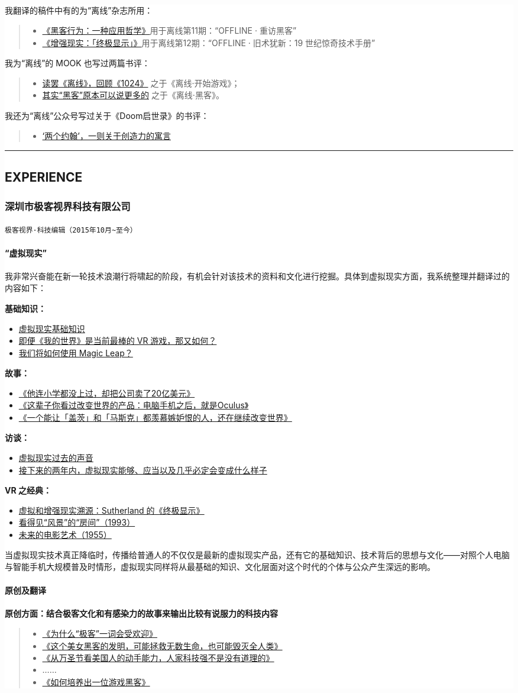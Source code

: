 我翻译的稿件中有的为“离线”杂志所用：

> + [《黑客行为：一种应用哲学》](http://bitandliteracy.github.io/The-Ultimate-Display)用于离线第11期：“OFFLINE · 重访黑客”
> + [《增强现实：「终极显示」》](http://bitandliteracy.github.io/The-Ultimate-Display)用于离线第12期：“OFFLINE · 旧术犹新：19 世纪惊奇技术手册” 

我为“离线”的 MOOK 也写过两篇书评：

> + [读罢《离线》，回顾《1024》](http://book.douban.com/review/7112369/) 之于《离线·开始游戏》；
> + [其实“黑客”原本可以说更多的](http://book.douban.com/review/7423445/) 之于《离线·黑客》。

我还为“离线”公众号写过关于《Doom启世录》的书评：

> +  [‘两个约翰’，一则关于创造力的寓言]( http://bitandliteracy.github.io/doom)

***

## EXPERIENCE

### 深圳市极客视界科技有限公司

`极客视界·科技编辑（2015年10月~至今）`

#### “虚拟现实”

我非常兴奋能在新一轮技术浪潮行将啸起的阶段，有机会针对该技术的资料和文化进行挖掘。具体到虚拟现实方面，我系统整理并翻译过的内容如下：

**基础知识：**

+ [虚拟现实基础知识](http://bitandliteracy.github.io/VR-Basics)
+ [即便《我的世界》是当前最棒的 VR 游戏，那又如何？](http://bitandliteracy.github.io/minecraft-vr)
+ [我们将如何使用 Magic Leap？](http://bitandliteracy.github.io/how-will-we-use-magic-leap)

**故事：**

+ [《他连小学都没上过，却把公司卖了20亿美元》](http://geekview.cn/g18/15794.html)
+ [《这辈子你看过改变世界的产品：电脑手机之后，就是Oculus》](http://geekview.cn/g18/15761.html)
+ [《一个能让「盖茨」和「马斯克」都羡慕嫉妒恨的人，还在继续改变世界》](http://geekview.cn/g26/15806.html)

**访谈：**

+ [虚拟现实过去的声音](http://bitandliteracy.github.io/oral-history)
+ [接下来的两年内，虚拟现实能够、应当以及几乎必定会变成什么样子](http://bitandliteracy.github.io/abrash-dev-days)

**VR 之经典：**

+ [虚拟和增强现实溯源：Sutherland 的《终极显示》](http://bitandliteracy.github.io/The-Ultimate-Display)
+ [看得见“风景”的“房间”（1993）](http://bitandliteracy.github.io/CAVE)
+ [未来的电影艺术（1955）](http://bitandliteracy.github.io/The-Cinema-of-the-Future)

当虚拟现实技术真正降临时，传播给普通人的不仅仅是最新的虚拟现实产品，还有它的基础知识、技术背后的思想与文化——对照个人电脑与智能手机大规模普及时情形，虚拟现实同样将从最基础的知识、文化层面对这个时代的个体与公众产生深远的影响。

#### 原创及翻译

**原创方面：结合极客文化和有感染力的故事来输出比较有说服力的科技内容**

> + [《为什么“极客”一词会受欢迎》](http://bitandliteracy.github.io/why-geek)
> + [《这个美女黑客的发明，可能拯救无数生命，也可能毁灭全人类》](http://geekview.cn/g25/13853.html)
> + [《从万圣节看美国人的动手能力，人家科技强不是没有道理的》](http://geekview.cn/g30/13880.html)
> + ……
> + [《如何培养出一位游戏黑客》](http://bitandliteracy.github.io/Ryan)
